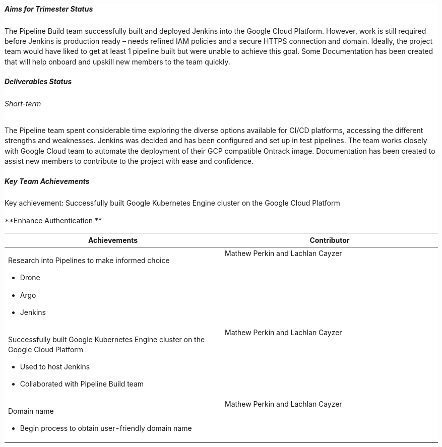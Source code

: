 ##### Aims for Trimester Status 

The Pipeline Build team successfully built and deployed Jenkins into the Google Cloud Platform.
However, work is still required before Jenkins is production ready – needs refined IAM policies and
a secure HTTPS connection and domain. Ideally, the project team would have liked to get at least 1
pipeline built but were unable to achieve this goal. Some Documentation has been created that will
help onboard and upskill new members to the team quickly.

##### Deliverables Status 

###### Short-term

The Pipeline team spent considerable time exploring the diverse options available for CI/CD
platforms, accessing the different strengths and weaknesses. Jenkins was decided and has been
configured and set up in test pipelines. The team works closely with Google Cloud team to automate
the deployment of their GCP compatible Ontrack image. Documentation has been created to assist new
members to contribute to the project with ease and confidence.

##### Key Team Achievements

Key achievement: Successfully built Google Kubernetes Engine cluster on the Google Cloud Platform

<table>
<colgroup>
<col style="width: 50%" />
<col style="width: 50%" />
</colgroup>
<thead>
<tr class="header">
<th><strong>Achievements</strong></th>
<th><strong>Contributor</strong></th>
</tr>
</thead>
<tbody>
<tr class="odd">
<td><p>Research into Pipelines to make informed choice</p>
<ul>
<li><p>Drone</p></li>
<li><p>Argo</p></li>
<li><p>Jenkins</p></li>
</ul></td>
<td>Mathew Perkin and Lachlan Cayzer</td>
</tr>
<tr class="even">
<td><p>Successfully built Google Kubernetes Engine cluster on the Google
Cloud Platform</p>
<ul>
<li><p>Used to host Jenkins</p></li>
<li><p>Collaborated with Pipeline Build team</p></li>
</ul></td>
<td>Mathew Perkin and Lachlan Cayzer</td>
</tr>
<tr class="odd">
<td><p>Domain name</p>
<ul>
<li><p>Begin process to obtain user-friendly domain name</p></li>
</ul></td>
<td>Mathew Perkin and Lachlan Cayzer</td>
</tr>
</tbody>
**Enhance Authentication **
